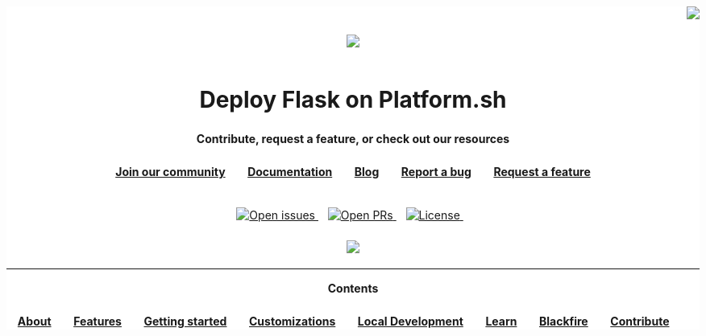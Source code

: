 <p align="right">
<a href="https://platform.sh">
<img src="https://platform.sh/logos/redesign/Platformsh_logo_black.svg" width="150px">
</a>
</p>

<p align="center">
<a href="https://flask.palletsprojects.com/en/2.1.x/">
<img src="flask.png">
</a>
</p>

<h1 align="center">Deploy Flask on Platform.sh</h1>

<p align="center">
<strong>Contribute, request a feature, or check out our resources</strong>
<br />
<br />
<a href="https://community.platform.sh"><strong>Join our community</strong></a>&nbsp&nbsp&nbsp&nbsp&nbsp&nbsp
<a href="https://docs.platform.sh"><strong>Documentation</strong></a>&nbsp&nbsp&nbsp&nbsp&nbsp&nbsp
<a href="https://platform.sh/blog"><strong>Blog</strong></a>&nbsp&nbsp&nbsp&nbsp&nbsp&nbsp
<a href="https://github.com/platformsh-templates/flask/issues/new?assignees=&labels=bug&template=bug_report.yml"><strong>Report a bug</strong></a>&nbsp&nbsp&nbsp&nbsp&nbsp&nbsp
<a href="https://github.com/platformsh-templates/flask/issues/new?assignees=&labels=feature+request&template=improvements.yml"><strong>Request a feature</strong></a>
<br /><br />
</p>

<p align="center">
<a href="https://github.com/platformsh-templates/flask/issues">
<img src="https://img.shields.io/github/issues/platformsh-templates/flask.svg?style=for-the-badge&labelColor=f4f2f3&color=ffd9d9&label=Issues" alt="Open issues" />
</a>&nbsp&nbsp
<a href="https://github.com/platformsh-templates/flask/pulls">
<img src="https://img.shields.io/github/issues-pr/platformsh-templates/flask.svg?style=for-the-badge&labelColor=f4f2f3&color=ffd9d9&label=Pull%20requests" alt="Open PRs" />
</a>&nbsp&nbsp
<a href="https://github.com/pallets/flask/blob/main/LICENSE.rst">
<img src="https://img.shields.io/static/v1?label=License&message=BSD3&style=for-the-badge&labelColor=f4f2f3&color=ffd9d9" alt="License" />
</a>&nbsp&nbsp
<br /><br />
<a href="https://console.platform.sh/projects/create-project?template=https://raw.githubusercontent.com/platformsh/template-builder/master/templates/flask/.platform.template.yaml&utm_content=flask&utm_source=github&utm_medium=button&utm_campaign=deploy_on_platform" target="_blank" title="Deploy with Platform.sh"><img src="https://platform.sh/images/deploy/deploy-button-lg-blue.svg" width="175px"></a>
</p>
</p>

<hr>

<p align="center">
<strong>Contents</strong>
<br /><br />
<a href="#about"><strong>About</strong></a>&nbsp&nbsp&nbsp&nbsp&nbsp&nbsp
<a href="#features"><strong>Features</strong></a>&nbsp&nbsp&nbsp&nbsp&nbsp&nbsp
<a href="#getting-started"><strong>Getting started</strong></a>&nbsp&nbsp&nbsp&nbsp&nbsp&nbsp
<a href="#customizations"><strong>Customizations</strong></a>&nbsp&nbsp&nbsp&nbsp&nbsp&nbsp
<a href="#local-development"><strong>Local Development</strong></a>&nbsp&nbsp&nbsp&nbsp&nbsp&nbsp
<a href="#learn"><strong>Learn</strong></a>&nbsp&nbsp&nbsp&nbsp&nbsp&nbsp
<a href="#blackfireio-creating-a-continuous-observability-strategy"><strong>Blackfire</strong></a>&nbsp&nbsp&nbsp&nbsp&nbsp&nbsp
<a href="#contribute"><strong>Contribute</strong></a>&nbsp&nbsp&nbsp&nbsp&nbsp&nbsp
<br />
</p>
